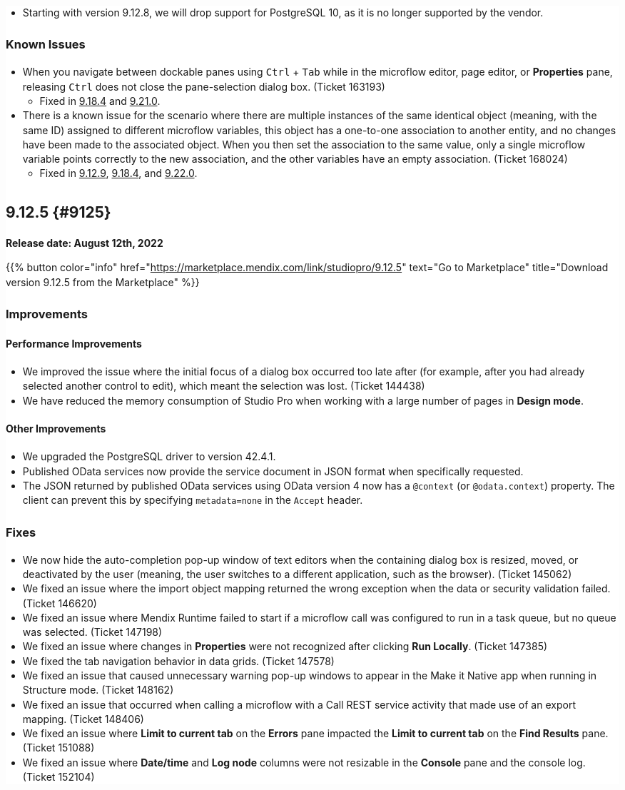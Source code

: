 * Starting with version 9.12.8, we will drop support for PostgreSQL 10, as it is no longer supported by the vendor.

### Known Issues

* When you navigate between dockable panes using <kbd>Ctrl</kbd> + <kbd>Tab</kbd> while in the microflow editor, page editor, or **Properties** pane, releasing <kbd>Ctrl</kbd> does not close the pane-selection dialog box. (Ticket 163193)
    * Fixed in [9.18.4](/releasenotes/studio-pro/9.18/#163193) and [9.21.0](/releasenotes/studio-pro/9.21/#163193).
* There is a known issue for the scenario where there are multiple instances of the same identical object (meaning, with the same ID) assigned to different microflow variables, this object has a one-to-one association to another entity, and no changes have been made to the associated object. When you then set the association to the same value, only a single microflow variable points correctly to the new association, and the other variables have an empty association. (Ticket 168024)
    * Fixed in [9.12.9](/releasenotes/studio-pro/9.12/#168024), [9.18.4](/releasenotes/studio-pro/9.18/#168024), and [9.22.0](/releasenotes/studio-pro/9.22/#168024).

## 9.12.5 {#9125}

**Release date: August 12th, 2022**

{{% button color="info" href="https://marketplace.mendix.com/link/studiopro/9.12.5" text="Go to Marketplace" title="Download version 9.12.5 from the Marketplace" %}}

### Improvements

#### Performance Improvements

* We improved the issue where the initial focus of a dialog box occurred too late after (for example, after you had already selected another control to edit), which meant the selection was lost. (Ticket 144438)
* We have reduced the memory consumption of Studio Pro when working with a large number of pages in **Design mode**.

#### Other Improvements

* We upgraded the PostgreSQL driver to version 42.4.1.
* Published OData services now provide the service document in JSON format when specifically requested.
* The JSON returned by published OData services using OData version 4 now has a `@context` (or `@odata.context`) property. The client can prevent this by specifying `metadata=none` in the `Accept` header.

### Fixes

* We now hide the auto-completion pop-up window of text editors when the containing dialog box is resized, moved, or deactivated by the user (meaning, the user switches to a different application, such as the browser). (Ticket 145062)
* We fixed an issue where the import object mapping returned the wrong exception when the data or security validation failed. (Ticket 146620)
* We fixed an issue where Mendix Runtime failed to start if a microflow call was configured to run in a task queue, but no queue was selected. (Ticket 147198)
* We fixed an issue where changes in **Properties** were not recognized after clicking **Run Locally**. (Ticket 147385)
* We fixed the tab navigation behavior in data grids. (Ticket 147578)
* We fixed an issue that caused unnecessary warning pop-up windows to appear in the Make it Native app when running in Structure mode. (Ticket 148162)
* We fixed an issue that occurred when calling a microflow with a Call REST service activity that made use of an export mapping. (Ticket 148406)
* We fixed an issue where **Limit to current tab** on the **Errors** pane impacted the **Limit to current tab** on the **Find Results** pane. (Ticket 151088)
* We fixed an issue where  **Date/time** and **Log node** columns were not resizable in the  **Console** pane and the console log. (Ticket 152104)